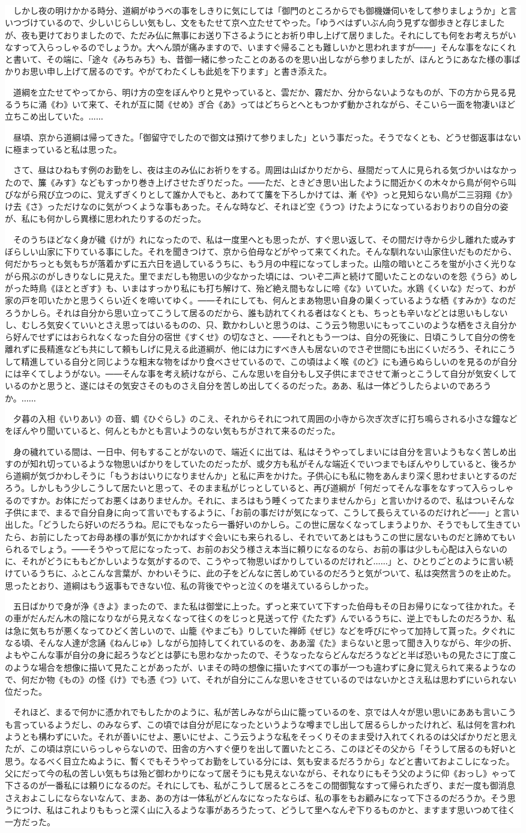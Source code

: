 

　しかし夜の明けかかる時分、道綱がゆうべの事をしきりに気にしては「御門のところからでも御機嫌伺いをして参りましょうか」と言いつづけているので、少しいじらしい気もし、文をもたせて京へ立たせてやった。「ゆうべはずいぶん向う見ずな御歩きと存じましたが、夜も更けておりましたので、ただみ仏に無事にお送り下さるようにとお祈り申し上げて居りました。それにしても何をお考えちがいなすって入らっしゃるのでしょうか。大へん頭が痛みますので、いますぐ帰ることも難しいかと思われますが――」そんな事をなにくれと書いて、その端に、「途々《みちみち》も、昔御一緒に参ったことのあるのを思い出しながら参りましたが、ほんとうにあなた様の事ばかりお思い申し上げて居るのです。やがてわたくしも此処を下ります」と書き添えた。

　道綱を立たせてやってから、明け方の空をぼんやりと見やっていると、雲だか、霧だか、分からないようなものが、下の方から見る見るうちに涌《わ》いて来て、それが互に鬩《せめ》ぎ合《あ》ってはどちらとへともつかず動かされながら、そこいら一面を物凄いほど立ちこめ出していた。……



　昼頃、京から道綱は帰ってきた。「御留守でしたので御文は預けて参りました」という事だった。そうでなくとも、どうせ御返事はないに極まっていると私は思った。

　さて、昼はひねもす例のお勤をし、夜は主のみ仏にお祈りをする。周囲は山ばかりだから、昼間だって人に見られる気づかいはなかったので、簾《みす》などもすっかり巻き上げさせたぎりだった。――ただ、ときどき思い出したように間近かくの木々から鳥が何やら叫びながら飛び立つのに、覚えずぎくりとして誰か人でもと、あわてて簾を下ろしかけては、漸《や》っと見知らない鳥が二三羽翔《か》け去《さ》っただけなのに気がつくような事もあった。そんな時など、それほど空《うつ》けたようになっているおりおりの自分の姿が、私にも何かしら異様に思われたりするのだった。



　そのうちほどなく身が穢《けが》れになったので、私は一度里へとも思ったが、すぐ思い返して、その間だけ寺から少し離れた或みすぼらしい山家に下りている事にした。それを聞きつけて、京から伯母などがやって来てくれた。そんな馴れない山家住いだものだから、何だかちっとも気もちが落着かずに五六日を過しているうちに、もう月の中程になってしまった。山陰の暗いところを蛍が小さく光りながら飛ぶのがしきりなしに見えた。里でまだしも物思いの少なかった頃には、ついぞ二声と続けて聞いたことのないのを怨《うら》めしがった時鳥《ほととぎす》も、いまはすっかり私にも打ち解けて、殆ど絶え間もなしに啼《な》いていた。水鶏《くいな》だって、わが家の戸を叩いたかと思うくらい近くを啼いてゆく。――それにしても、何んとまあ物思い自身の巣くっているような栖《すみか》なのだろうかしら。それは自分から思い立ってこうして居るのだから、誰も訪れてくれる者はなくとも、ちっとも辛いなどとは思いもしないし、むしろ気安くていいとさえ思ってはいるものの、只、歎かわしいと思うのは、こう云う物思いにもってこいのような栖をさえ自分から好んでせずにはおられなくなった自分の宿世《すくせ》の切なさと、――それともう一つは、自分の死後に、日頃こうして自分の傍を離れずに長精進なども共にして頼もしげに見える此道綱が、他には力にすべき人も居ないのでさぞ世間にも出にくいだろう、それにこうして精進している自分と同じような粗末な物をばかり食べさせているので、この頃はよく喉《のど》にも通らぬらしいのを見るのが自分には辛くてしようがない。――そんな事を考え続けながら、こんな思いを自分もし又子供にまでさせて漸っとこうして自分が気安くしているのかと思うと、遂にはその気安さそのものさえ自分を苦しめ出してくるのだった。ああ、私は一体どうしたらよいのであろうか。……



　夕暮の入相《いりあい》の音、蜩《ひぐらし》のこえ、それからそれにつれて周囲の小寺から次ぎ次ぎに打ち鳴らされる小さな鐘などをぼんやり聞いていると、何んともかとも言いようのない気もちがされて来るのだった。

　身の穢れている間は、一日中、何もすることがないので、端近くに出ては、私はそうやってしまいには自分を言いようもなく苦しめ出すのが知れ切っているような物思いばかりをしていたのだったが、或夕方も私がそんな端近くでいつまでもぼんやりしていると、後ろから道綱が気づかわしそうに「もうおはいりになりませんか」と私に声をかけた。子供心にも私に物をあんまり深く思わせまいとするのだろう。しかしもう少しこうして居たいと思って、そのまま私がじっとしていると、再び道綱が「何だってそんな事をなすって入らっしゃるのですか。お体にだってお悪くはありませんか。それに、まろはもう睡くってたまりませんから」と言いかけるので、私はついそんな子供にまで、まるで自分自身に向って言いでもするように、「お前の事だけが気になって、こうして長らえているのだけれど――」と言い出した。「どうしたら好いのだろうね。尼にでもなったら一番好いのかしら。この世に居なくなってしまうよりか、そうでもして生きていたら、お前にしたってお母あ様の事が気にかかればすぐ会いにも来られるし、それでいてあとはもうこの世に居ないものだと諦めてもいられるでしょう。――そうやって尼になったって、お前のお父う様さえ本当に頼りになるのなら、お前の事は少しも心配は入らないのに、それがどうにももどかしいような気がするので、こうやって物思いばかりしているのだけれど……」と、ひとりごとのように言い続けているうちに、ふとこんな言葉が、かわいそうに、此の子をどんなに苦しめているのだろうと気がついて、私は突然言うのを止めた。思ったとおり、道綱はもう返事もできない位、私の背後でやっと泣くのを堪えているらしかった。



　五日ばかりで身が浄《きよ》まったので、また私は御堂に上った。ずっと来ていて下すった伯母もその日お帰りになって往かれた。その車がだんだん木の陰になりながら見えなくなって往くのをじっと見送って佇《たたず》んでいるうちに、逆上でもしたのだろうか、私は急に気もちが悪くなってひどく苦しいので、山籠《やまごも》りしていた禅師《ぜじ》などを呼びにやって加持して貰った。夕ぐれになる頃、そんな人達が念誦《ねんじゅ》しながら加持してくれているのを、ああ溜《た》まらないと思って聞き入りながら、年少の折、よもやこんな事が自分の身に起ろうなどとは夢にも思わなかったので、そうなったならどんなだろうなどと半ば恐いもの見たさに丁度このような場合を想像に描いて見たことがあったが、いまその時の想像に描いたすべての事が一つも違わずに身に覚えられて来るようなので、何だか物《もの》の怪《け》でも憑《つ》いて、それが自分にこんな思いをさせているのではないかとさえ私は思わずにいられない位だった。



　それほど、まるで何かに憑かれでもしたかのように、私が苦しみながら山に籠っているのを、京では人々が思い思いにああも言いこうも言っているようだし、のみならず、この頃では自分が尼になったというような噂までし出して居るらしかったけれど、私は何を言われようとも構わずにいた。それが善いにせよ、悪いにせよ、こう云うような私をそっくりそのまま受け入れてくれるのは父ばかりだと思えたが、この頃は京にいらっしゃらないので、田舎の方へすぐ便りを出して置いたところ、このほどその父から「そうして居るのも好いと思う。なるべく目立たぬように、暫くでもそうやってお勤をしている分には、気も安まるだろうから」などと書いておよこしになった。父にだって今の私の苦しい気もちは殆ど御わかりになって居そうにも見えないながら、それなりにもそう父のように仰《おっし》ゃって下さるのが一番私には頼りになるのだ。それにしても、私がこうして居るところをこの間御覧なすって帰られたぎり、まだ一度も御消息さえおよこしにならないなんて、まあ、あの方は一体私がどんなになったならば、私の事をもお顧みになって下さるのだろうか。そう思うにつけ、私はこれよりももっと深く山に入るような事があろうたって、どうして里へなんぞ下りるものかと、ますます思いつめて往く一方だった。

